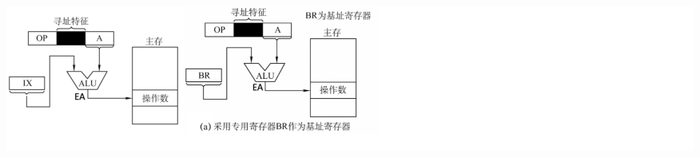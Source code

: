 <img src="assets/image-20220523173723117.png" alt="image-20220523173723117" style="zoom:25%;" /><img src="assets/image-20220523173738357.png" alt="image-20220523173738357" style="zoom:25%;" />